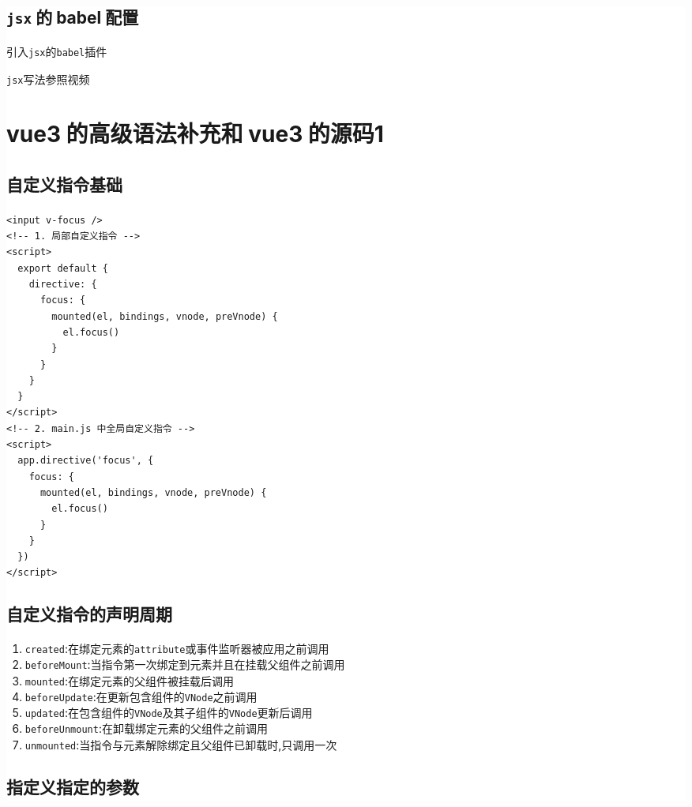    ## `jsx` 的 babel 配置

   引入`jsx`的`babel`插件

   `jsx`写法参照视频



   # vue3 的高级语法补充和 vue3 的源码1

   ## 自定义指令基础

   ``````vue
   <input v-focus />
   <!-- 1. 局部自定义指令 -->
   <script>
     export default {
       directive: {
         focus: {
           mounted(el, bindings, vnode, preVnode) {
             el.focus()
           }
         }
       }
     }
   </script>
   <!-- 2. main.js 中全局自定义指令 -->
   <script>
     app.directive('focus', {
       focus: {
         mounted(el, bindings, vnode, preVnode) {
           el.focus()
         }
       }
     })
   </script>
   ``````

   ## 自定义指令的声明周期

   1. `created`:在绑定元素的`attribute`或事件监听器被应用之前调用
   2. `beforeMount`:当指令第一次绑定到元素并且在挂载父组件之前调用
   3. `mounted`:在绑定元素的父组件被挂载后调用
   4. `beforeUpdate`:在更新包含组件的`VNode`之前调用
   5. `updated`:在包含组件的`VNode`及其子组件的`VNode`更新后调用
   6. `beforeUnmount`:在卸载绑定元素的父组件之前调用
   7. `unmounted`:当指令与元素解除绑定且父组件已卸载时,只调用一次

   ## 指定义指定的参数
